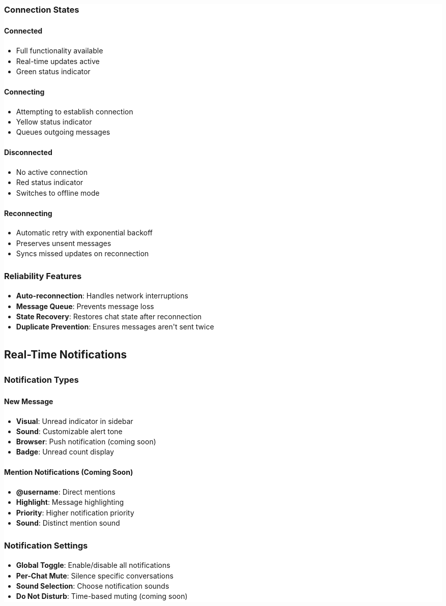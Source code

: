 ### Connection States

#### Connected
- Full functionality available
- Real-time updates active
- Green status indicator

#### Connecting
- Attempting to establish connection
- Yellow status indicator
- Queues outgoing messages

#### Disconnected
- No active connection
- Red status indicator
- Switches to offline mode

#### Reconnecting
- Automatic retry with exponential backoff
- Preserves unsent messages
- Syncs missed updates on reconnection

### Reliability Features
- **Auto-reconnection**: Handles network interruptions
- **Message Queue**: Prevents message loss
- **State Recovery**: Restores chat state after reconnection
- **Duplicate Prevention**: Ensures messages aren't sent twice

## Real-Time Notifications

### Notification Types

#### New Message
- **Visual**: Unread indicator in sidebar
- **Sound**: Customizable alert tone
- **Browser**: Push notification (coming soon)
- **Badge**: Unread count display

#### Mention Notifications (Coming Soon)
- **@username**: Direct mentions
- **Highlight**: Message highlighting
- **Priority**: Higher notification priority
- **Sound**: Distinct mention sound

### Notification Settings
- **Global Toggle**: Enable/disable all notifications
- **Per-Chat Mute**: Silence specific conversations
- **Sound Selection**: Choose notification sounds
- **Do Not Disturb**: Time-based muting (coming soon)
